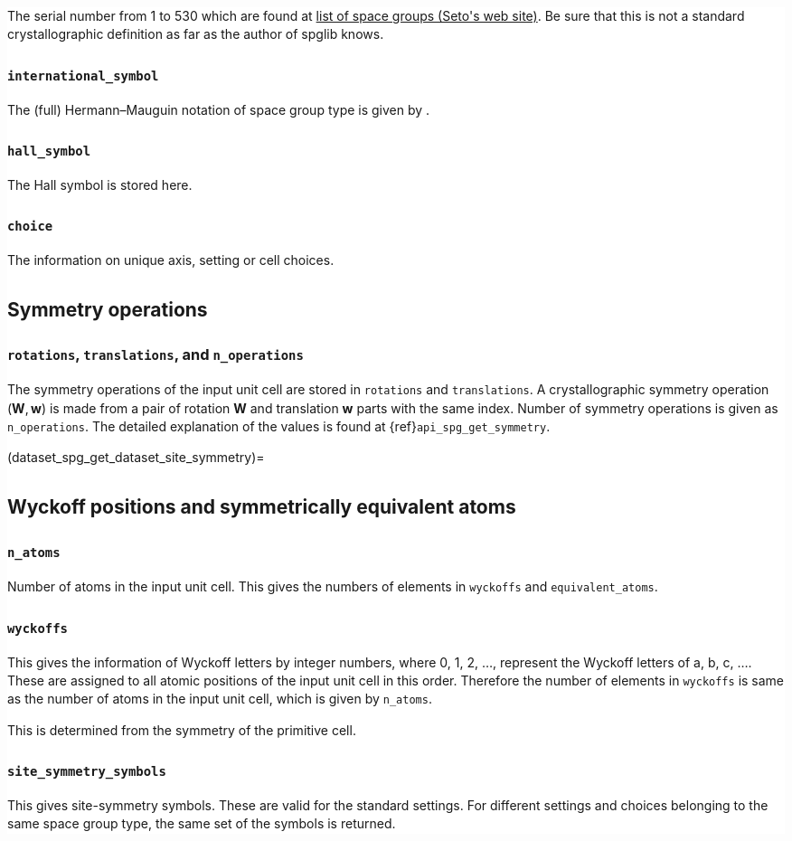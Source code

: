 The serial number from 1 to 530 which are found at [list of space
groups (Seto's web site)](https://yseto.net/?page_id=29%3E). Be
sure that this is not a standard crystallographic definition as far as
the author of spglib knows.

### `international_symbol`

The (full) Hermann–Mauguin notation of space group type is given by .

### `hall_symbol`

The Hall symbol is stored here.

### `choice`

The information on unique axis, setting or cell choices.

## Symmetry operations

### `rotations`, `translations`, and `n_operations`

The symmetry operations of the input unit cell are stored in
`rotations` and `translations`. A crystallographic symmetry
operation $(\boldsymbol{W}, \boldsymbol{w})$ is made from a pair
of rotation $\boldsymbol{W}$ and translation
$\boldsymbol{w}$ parts with the same index. Number of symmetry
operations is given as `n_operations`. The detailed explanation of
the values is found at {ref}`api_spg_get_symmetry`.

(dataset_spg_get_dataset_site_symmetry)=

## Wyckoff positions and symmetrically equivalent atoms

### `n_atoms`

Number of atoms in the input unit cell. This gives the numbers of
elements in `wyckoffs` and `equivalent_atoms`.

### `wyckoffs`

This gives the information of Wyckoff letters by integer
numbers, where 0, 1, 2, $\ldots$, represent the Wyckoff letters
of a, b, c, $\ldots$. These are assigned to all atomic positions
of the input unit cell in this order. Therefore the number of elements in
`wyckoffs` is same as the number of atoms in the input unit cell,
which is given by `n_atoms`.

This is determined from the symmetry of the primitive cell.

### `site_symmetry_symbols`

This gives site-symmetry symbols. These are valid for the standard
settings. For different settings and choices belonging to the same
space group type, the same set of the symbols is returned.
